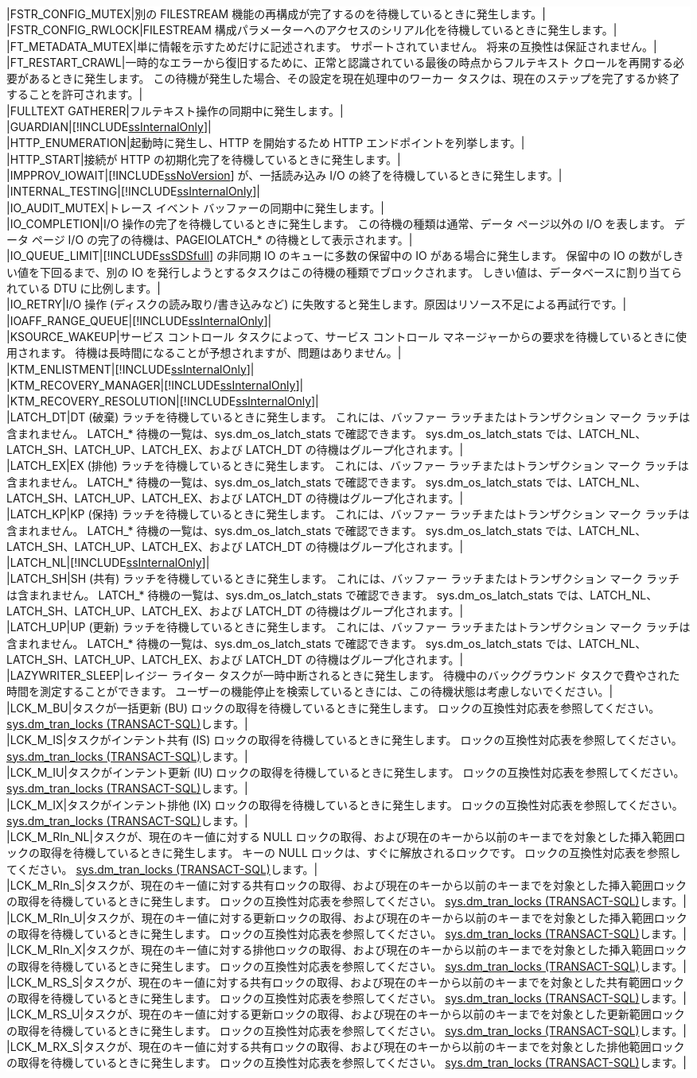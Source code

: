 |FSTR_CONFIG_MUTEX|別の FILESTREAM 機能の再構成が完了するのを待機しているときに発生します。|  
|FSTR_CONFIG_RWLOCK|FILESTREAM 構成パラメーターへのアクセスのシリアル化を待機しているときに発生します。|  
|FT_METADATA_MUTEX|単に情報を示すためだけに記述されます。 サポートされていません。 将来の互換性は保証されません。|  
|FT_RESTART_CRAWL|一時的なエラーから復旧するために、正常と認識されている最後の時点からフルテキスト クロールを再開する必要があるときに発生します。 この待機が発生した場合、その設定を現在処理中のワーカー タスクは、現在のステップを完了するか終了することを許可されます。|  
|FULLTEXT GATHERER|フルテキスト操作の同期中に発生します。|  
|GUARDIAN|[!INCLUDE[ssInternalOnly](../../includes/ssinternalonly-md.md)]|  
|HTTP_ENUMERATION|起動時に発生し、HTTP を開始するため HTTP エンドポイントを列挙します。|  
|HTTP_START|接続が HTTP の初期化完了を待機しているときに発生します。|  
|IMPPROV_IOWAIT|[!INCLUDE[ssNoVersion](../../includes/ssnoversion-md.md)] が、一括読み込み I/O の終了を待機しているときに発生します。|  
|INTERNAL_TESTING|[!INCLUDE[ssInternalOnly](../../includes/ssinternalonly-md.md)]|  
|IO_AUDIT_MUTEX|トレース イベント バッファーの同期中に発生します。|  
|IO_COMPLETION|I/O 操作の完了を待機しているときに発生します。 この待機の種類は通常、データ ページ以外の I/O を表します。 データ ページ I/O の完了の待機は、PAGEIOLATCH_* の待機として表示されます。|  
|IO_QUEUE_LIMIT|[!INCLUDE[ssSDSfull](../../includes/sssdsfull-md.md)] の非同期 IO のキューに多数の保留中の IO がある場合に発生します。 保留中の IO の数がしきい値を下回るまで、別の IO を発行しようとするタスクはこの待機の種類でブロックされます。 しきい値は、データベースに割り当てられている DTU に比例します。|  
|IO_RETRY|I/O 操作 (ディスクの読み取り/書き込みなど) に失敗すると発生します。原因はリソース不足による再試行です。|  
|IOAFF_RANGE_QUEUE|[!INCLUDE[ssInternalOnly](../../includes/ssinternalonly-md.md)]|  
|KSOURCE_WAKEUP|サービス コントロール タスクによって、サービス コントロール マネージャーからの要求を待機しているときに使用されます。 待機は長時間になることが予想されますが、問題はありません。|  
|KTM_ENLISTMENT|[!INCLUDE[ssInternalOnly](../../includes/ssinternalonly-md.md)]|  
|KTM_RECOVERY_MANAGER|[!INCLUDE[ssInternalOnly](../../includes/ssinternalonly-md.md)]|  
|KTM_RECOVERY_RESOLUTION|[!INCLUDE[ssInternalOnly](../../includes/ssinternalonly-md.md)]|  
|LATCH_DT|DT (破棄) ラッチを待機しているときに発生します。 これには、バッファー ラッチまたはトランザクション マーク ラッチは含まれません。 LATCH_* 待機の一覧は、sys.dm_os_latch_stats で確認できます。 sys.dm_os_latch_stats では、LATCH_NL、LATCH_SH、LATCH_UP、LATCH_EX、および LATCH_DT の待機はグループ化されます。|  
|LATCH_EX|EX (排他) ラッチを待機しているときに発生します。 これには、バッファー ラッチまたはトランザクション マーク ラッチは含まれません。 LATCH_* 待機の一覧は、sys.dm_os_latch_stats で確認できます。 sys.dm_os_latch_stats では、LATCH_NL、LATCH_SH、LATCH_UP、LATCH_EX、および LATCH_DT の待機はグループ化されます。|  
|LATCH_KP|KP (保持) ラッチを待機しているときに発生します。 これには、バッファー ラッチまたはトランザクション マーク ラッチは含まれません。 LATCH_* 待機の一覧は、sys.dm_os_latch_stats で確認できます。 sys.dm_os_latch_stats では、LATCH_NL、LATCH_SH、LATCH_UP、LATCH_EX、および LATCH_DT の待機はグループ化されます。|  
|LATCH_NL|[!INCLUDE[ssInternalOnly](../../includes/ssinternalonly-md.md)]|  
|LATCH_SH|SH (共有) ラッチを待機しているときに発生します。 これには、バッファー ラッチまたはトランザクション マーク ラッチは含まれません。 LATCH_* 待機の一覧は、sys.dm_os_latch_stats で確認できます。 sys.dm_os_latch_stats では、LATCH_NL、LATCH_SH、LATCH_UP、LATCH_EX、および LATCH_DT の待機はグループ化されます。|  
|LATCH_UP|UP (更新) ラッチを待機しているときに発生します。 これには、バッファー ラッチまたはトランザクション マーク ラッチは含まれません。 LATCH_* 待機の一覧は、sys.dm_os_latch_stats で確認できます。 sys.dm_os_latch_stats では、LATCH_NL、LATCH_SH、LATCH_UP、LATCH_EX、および LATCH_DT の待機はグループ化されます。|  
|LAZYWRITER_SLEEP|レイジー ライター タスクが一時中断されるときに発生します。 待機中のバックグラウンド タスクで費やされた時間を測定することができます。 ユーザーの機能停止を検索しているときには、この待機状態は考慮しないでください。|  
|LCK_M_BU|タスクが一括更新 (BU) ロックの取得を待機しているときに発生します。 ロックの互換性対応表を参照してください。 [sys.dm_tran_locks &#40;TRANSACT-SQL&#41;](../../relational-databases/system-dynamic-management-views/sys-dm-tran-locks-transact-sql.md)します。|  
|LCK_M_IS|タスクがインテント共有 (IS) ロックの取得を待機しているときに発生します。 ロックの互換性対応表を参照してください。 [sys.dm_tran_locks &#40;TRANSACT-SQL&#41;](../../relational-databases/system-dynamic-management-views/sys-dm-tran-locks-transact-sql.md)します。|  
|LCK_M_IU|タスクがインテント更新 (IU) ロックの取得を待機しているときに発生します。 ロックの互換性対応表を参照してください。 [sys.dm_tran_locks &#40;TRANSACT-SQL&#41;](../../relational-databases/system-dynamic-management-views/sys-dm-tran-locks-transact-sql.md)します。|  
|LCK_M_IX|タスクがインテント排他 (IX) ロックの取得を待機しているときに発生します。 ロックの互換性対応表を参照してください。 [sys.dm_tran_locks &#40;TRANSACT-SQL&#41;](../../relational-databases/system-dynamic-management-views/sys-dm-tran-locks-transact-sql.md)します。|  
|LCK_M_RIn_NL|タスクが、現在のキー値に対する NULL ロックの取得、および現在のキーから以前のキーまでを対象とした挿入範囲ロックの取得を待機しているときに発生します。 キーの NULL ロックは、すぐに解放されるロックです。 ロックの互換性対応表を参照してください。 [sys.dm_tran_locks &#40;TRANSACT-SQL&#41;](../../relational-databases/system-dynamic-management-views/sys-dm-tran-locks-transact-sql.md)します。|  
|LCK_M_RIn_S|タスクが、現在のキー値に対する共有ロックの取得、および現在のキーから以前のキーまでを対象とした挿入範囲ロックの取得を待機しているときに発生します。 ロックの互換性対応表を参照してください。 [sys.dm_tran_locks &#40;TRANSACT-SQL&#41;](../../relational-databases/system-dynamic-management-views/sys-dm-tran-locks-transact-sql.md)します。|  
|LCK_M_RIn_U|タスクが、現在のキー値に対する更新ロックの取得、および現在のキーから以前のキーまでを対象とした挿入範囲ロックの取得を待機しているときに発生します。 ロックの互換性対応表を参照してください。 [sys.dm_tran_locks &#40;TRANSACT-SQL&#41;](../../relational-databases/system-dynamic-management-views/sys-dm-tran-locks-transact-sql.md)します。|  
|LCK_M_RIn_X|タスクが、現在のキー値に対する排他ロックの取得、および現在のキーから以前のキーまでを対象とした挿入範囲ロックの取得を待機しているときに発生します。 ロックの互換性対応表を参照してください。 [sys.dm_tran_locks &#40;TRANSACT-SQL&#41;](../../relational-databases/system-dynamic-management-views/sys-dm-tran-locks-transact-sql.md)します。|  
|LCK_M_RS_S|タスクが、現在のキー値に対する共有ロックの取得、および現在のキーから以前のキーまでを対象とした共有範囲ロックの取得を待機しているときに発生します。 ロックの互換性対応表を参照してください。 [sys.dm_tran_locks &#40;TRANSACT-SQL&#41;](../../relational-databases/system-dynamic-management-views/sys-dm-tran-locks-transact-sql.md)します。|  
|LCK_M_RS_U|タスクが、現在のキー値に対する更新ロックの取得、および現在のキーから以前のキーまでを対象とした更新範囲ロックの取得を待機しているときに発生します。 ロックの互換性対応表を参照してください。 [sys.dm_tran_locks &#40;TRANSACT-SQL&#41;](../../relational-databases/system-dynamic-management-views/sys-dm-tran-locks-transact-sql.md)します。|  
|LCK_M_RX_S|タスクが、現在のキー値に対する共有ロックの取得、および現在のキーから以前のキーまでを対象とした排他範囲ロックの取得を待機しているときに発生します。 ロックの互換性対応表を参照してください。 [sys.dm_tran_locks &#40;TRANSACT-SQL&#41;](../../relational-databases/system-dynamic-management-views/sys-dm-tran-locks-transact-sql.md)します。|  